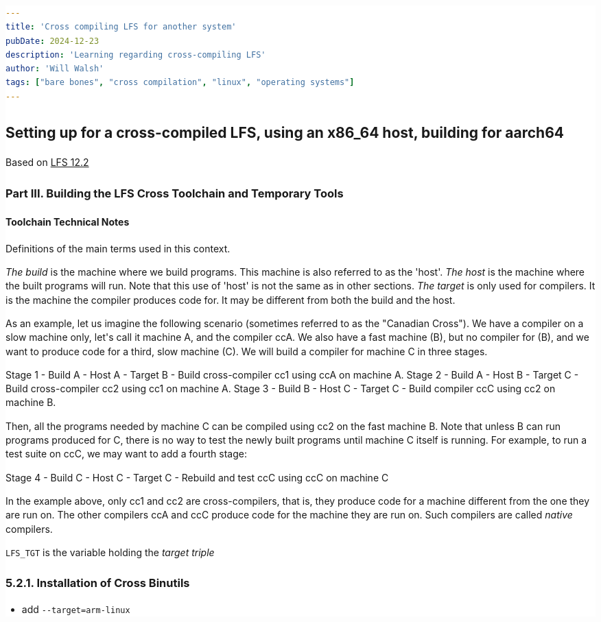```yaml
---
title: 'Cross compiling LFS for another system'
pubDate: 2024-12-23
description: 'Learning regarding cross-compiling LFS'
author: 'Will Walsh'
tags: ["bare bones", "cross compilation", "linux", "operating systems"]
---
```


## Setting up for a cross-compiled LFS, using an x86_64 host, building for aarch64

Based on [LFS 12.2](https://www.linuxfromscratch.org/lfs/downloads/stable/LFS-12.2-SYSV-NOCHUNKS.html)

### Part III. Building the LFS Cross Toolchain and Temporary Tools

#### Toolchain Technical Notes

Definitions of the main terms used in this context.

  *The build* is the machine where we build programs. This machine is also referred to as the 'host'.
  *The host* is the machine where the built programs will run. Note that this use of 'host' is not the same as in other sections.
  *The target* is only used for compilers. It is the machine the compiler produces code for. It may be different from both the build and the host.

As an example, let us imagine the following scenario (sometimes referred to as the "Canadian Cross"). We have a compiler on a slow machine only, let's call it machine A, and the compiler ccA. We also have a fast machine (B), but no compiler for (B), and we want to produce code for a third, slow machine (C). We will build a compiler for machine C in three stages.

Stage 1 - Build A - Host A - Target B - Build cross-compiler cc1 using ccA on machine A.
Stage 2 - Build A - Host B - Target C - Build cross-compiler cc2 using cc1 on machine A.
Stage 3 - Build B - Host C - Target C - Build compiler ccC using cc2 on machine B.

Then, all the programs needed by machine C can be compiled using cc2 on the fast machine B. Note that unless B can run programs produced for C, there is no way to test the newly built programs until machine C itself is running. For example, to run a test suite on ccC, we may want to add a fourth stage:

Stage 4 - Build C - Host C - Target C - Rebuild and test ccC using ccC on machine C

In the example above, only cc1 and cc2 are cross-compilers, that is, they produce code for a machine different from the one they are run on. The other compilers ccA and ccC produce code for the machine they are run on. Such compilers are called *native* compilers.

`LFS_TGT` is the variable holding the *target triple*

### 5.2.1. Installation of Cross Binutils
- add `--target=arm-linux`
